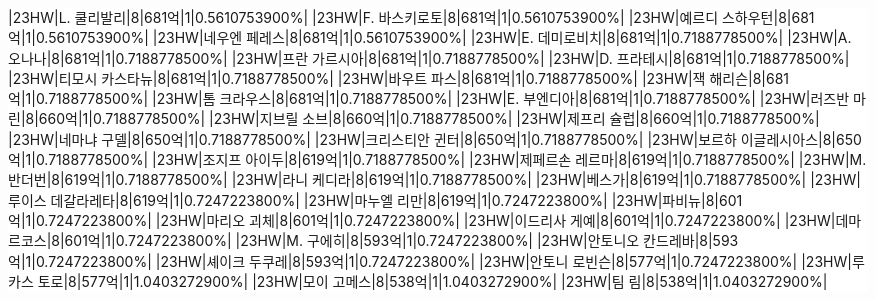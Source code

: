 |23HW|L. 쿨리발리|8|681억|1|0.5610753900%|
|23HW|F. 바스키로토|8|681억|1|0.5610753900%|
|23HW|예르디 스하우턴|8|681억|1|0.5610753900%|
|23HW|네우엔 페레스|8|681억|1|0.5610753900%|
|23HW|E. 데미로비치|8|681억|1|0.7188778500%|
|23HW|A. 오나나|8|681억|1|0.7188778500%|
|23HW|프란 가르시아|8|681억|1|0.7188778500%|
|23HW|D. 프라테시|8|681억|1|0.7188778500%|
|23HW|티모시 카스타뉴|8|681억|1|0.7188778500%|
|23HW|바우트 파스|8|681억|1|0.7188778500%|
|23HW|잭 해리슨|8|681억|1|0.7188778500%|
|23HW|톰 크라우스|8|681억|1|0.7188778500%|
|23HW|E. 부엔디아|8|681억|1|0.7188778500%|
|23HW|러즈반 마린|8|660억|1|0.7188778500%|
|23HW|지브릴 소브|8|660억|1|0.7188778500%|
|23HW|제프리 슐럽|8|660억|1|0.7188778500%|
|23HW|네마냐 구델|8|650억|1|0.7188778500%|
|23HW|크리스티안 귄터|8|650억|1|0.7188778500%|
|23HW|보르하 이글레시아스|8|650억|1|0.7188778500%|
|23HW|조지프 아이두|8|619억|1|0.7188778500%|
|23HW|제페르손 레르마|8|619억|1|0.7188778500%|
|23HW|M. 반더번|8|619억|1|0.7188778500%|
|23HW|라니 케디라|8|619억|1|0.7188778500%|
|23HW|베스가|8|619억|1|0.7188778500%|
|23HW|루이스 데갈라레타|8|619억|1|0.7247223800%|
|23HW|마누엘 리만|8|619억|1|0.7247223800%|
|23HW|파비뉴|8|601억|1|0.7247223800%|
|23HW|마리오 괴체|8|601억|1|0.7247223800%|
|23HW|이드리사 게예|8|601억|1|0.7247223800%|
|23HW|데마르코스|8|601억|1|0.7247223800%|
|23HW|M. 구에히|8|593억|1|0.7247223800%|
|23HW|안토니오 칸드레바|8|593억|1|0.7247223800%|
|23HW|셰이크 두쿠레|8|593억|1|0.7247223800%|
|23HW|안토니 로빈슨|8|577억|1|0.7247223800%|
|23HW|루카스 토로|8|577억|1|1.0403272900%|
|23HW|모이 고메스|8|538억|1|1.0403272900%|
|23HW|팀 림|8|538억|1|1.0403272900%|